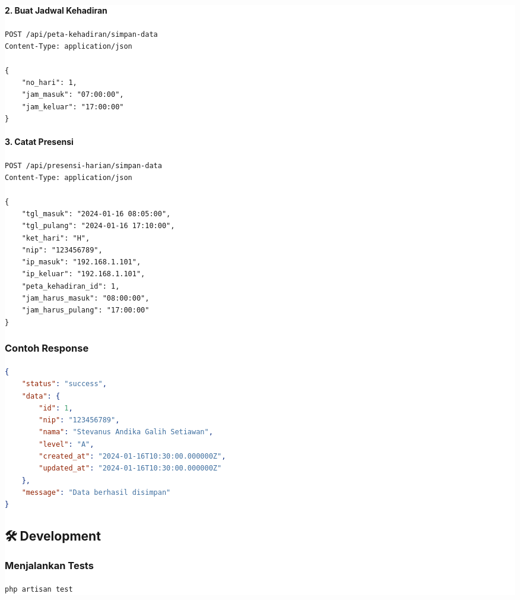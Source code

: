 #### 2. Buat Jadwal Kehadiran
```http
POST /api/peta-kehadiran/simpan-data
Content-Type: application/json

{
    "no_hari": 1,
    "jam_masuk": "07:00:00",
    "jam_keluar": "17:00:00"
}
```

#### 3. Catat Presensi
```http
POST /api/presensi-harian/simpan-data
Content-Type: application/json

{
    "tgl_masuk": "2024-01-16 08:05:00",
    "tgl_pulang": "2024-01-16 17:10:00",
    "ket_hari": "H",
    "nip": "123456789",
    "ip_masuk": "192.168.1.101",
    "ip_keluar": "192.168.1.101",
    "peta_kehadiran_id": 1,
    "jam_harus_masuk": "08:00:00",
    "jam_harus_pulang": "17:00:00"
}
```

### Contoh Response
```json
{
    "status": "success",
    "data": {
        "id": 1,
        "nip": "123456789",
        "nama": "Stevanus Andika Galih Setiawan",
        "level": "A",
        "created_at": "2024-01-16T10:30:00.000000Z",
        "updated_at": "2024-01-16T10:30:00.000000Z"
    },
    "message": "Data berhasil disimpan"
}
```

## 🛠️ Development

### Menjalankan Tests
```bash
php artisan test
```
